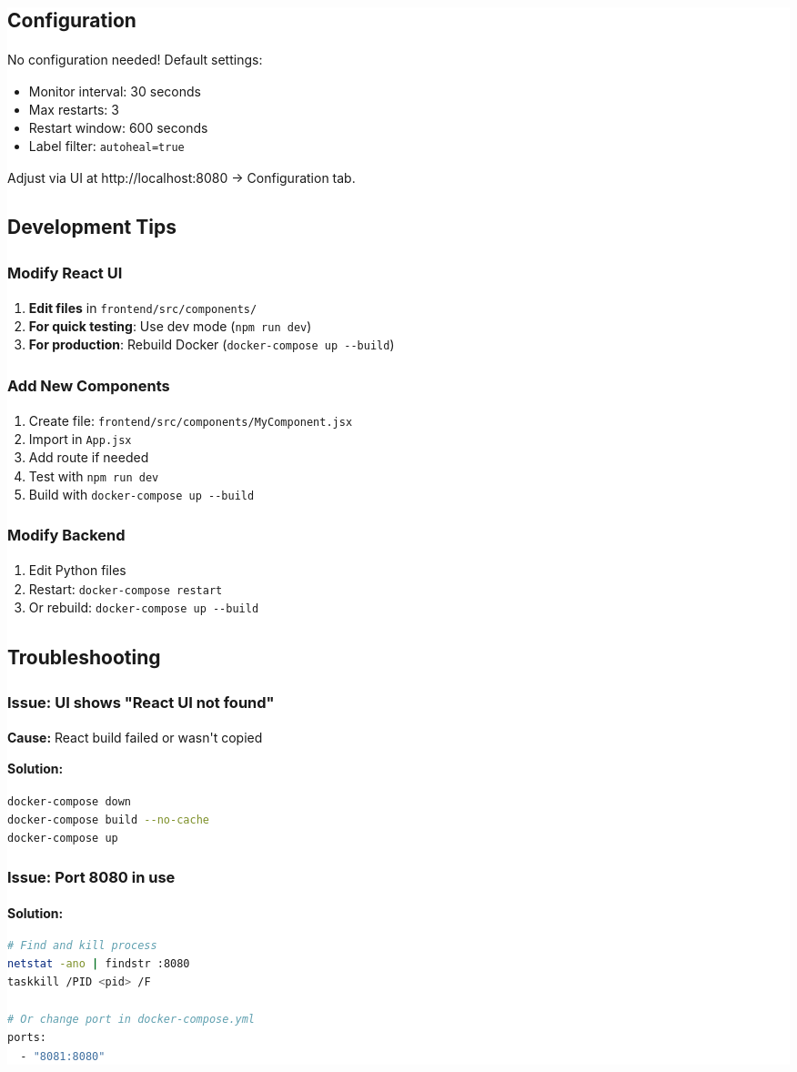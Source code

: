 ## Configuration

No configuration needed! Default settings:
- Monitor interval: 30 seconds
- Max restarts: 3
- Restart window: 600 seconds
- Label filter: `autoheal=true`

Adjust via UI at http://localhost:8080 → Configuration tab.

## Development Tips

### Modify React UI

1. **Edit files** in `frontend/src/components/`
2. **For quick testing**: Use dev mode (`npm run dev`)
3. **For production**: Rebuild Docker (`docker-compose up --build`)

### Add New Components

1. Create file: `frontend/src/components/MyComponent.jsx`
2. Import in `App.jsx`
3. Add route if needed
4. Test with `npm run dev`
5. Build with `docker-compose up --build`

### Modify Backend

1. Edit Python files
2. Restart: `docker-compose restart`
3. Or rebuild: `docker-compose up --build`

## Troubleshooting

### Issue: UI shows "React UI not found"

**Cause:** React build failed or wasn't copied

**Solution:**
```bash
docker-compose down
docker-compose build --no-cache
docker-compose up
```

### Issue: Port 8080 in use

**Solution:**
```bash
# Find and kill process
netstat -ano | findstr :8080
taskkill /PID <pid> /F

# Or change port in docker-compose.yml
ports:
  - "8081:8080"
```
